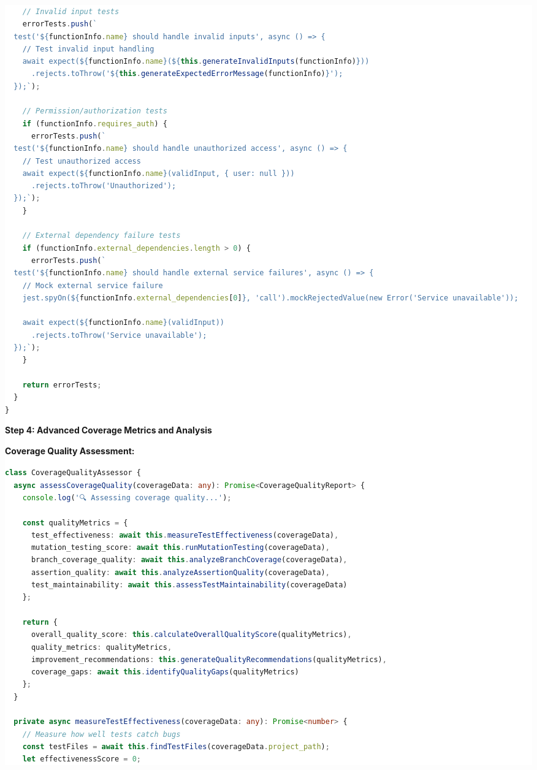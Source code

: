 ```typescript
    // Invalid input tests
    errorTests.push(`
  test('${functionInfo.name} should handle invalid inputs', async () => {
    // Test invalid input handling
    await expect(${functionInfo.name}(${this.generateInvalidInputs(functionInfo)}))
      .rejects.toThrow('${this.generateExpectedErrorMessage(functionInfo)}');
  });`);
    
    // Permission/authorization tests
    if (functionInfo.requires_auth) {
      errorTests.push(`
  test('${functionInfo.name} should handle unauthorized access', async () => {
    // Test unauthorized access
    await expect(${functionInfo.name}(validInput, { user: null }))
      .rejects.toThrow('Unauthorized');
  });`);
    }
    
    // External dependency failure tests
    if (functionInfo.external_dependencies.length > 0) {
      errorTests.push(`
  test('${functionInfo.name} should handle external service failures', async () => {
    // Mock external service failure
    jest.spyOn(${functionInfo.external_dependencies[0]}, 'call').mockRejectedValue(new Error('Service unavailable'));
    
    await expect(${functionInfo.name}(validInput))
      .rejects.toThrow('Service unavailable');
  });`);
    }
    
    return errorTests;
  }
}
```

**Step 4: Advanced Coverage Metrics and Analysis**

**Coverage Quality Assessment:**
```typescript
class CoverageQualityAssessor {
  async assessCoverageQuality(coverageData: any): Promise<CoverageQualityReport> {
    console.log('🔍 Assessing coverage quality...');
    
    const qualityMetrics = {
      test_effectiveness: await this.measureTestEffectiveness(coverageData),
      mutation_testing_score: await this.runMutationTesting(coverageData),
      branch_coverage_quality: await this.analyzeBranchCoverage(coverageData),
      assertion_quality: await this.analyzeAssertionQuality(coverageData),
      test_maintainability: await this.assessTestMaintainability(coverageData)
    };
    
    return {
      overall_quality_score: this.calculateOverallQualityScore(qualityMetrics),
      quality_metrics: qualityMetrics,
      improvement_recommendations: this.generateQualityRecommendations(qualityMetrics),
      coverage_gaps: await this.identifyQualityGaps(qualityMetrics)
    };
  }
  
  private async measureTestEffectiveness(coverageData: any): Promise<number> {
    // Measure how well tests catch bugs
    const testFiles = await this.findTestFiles(coverageData.project_path);
    let effectivenessScore = 0;
```